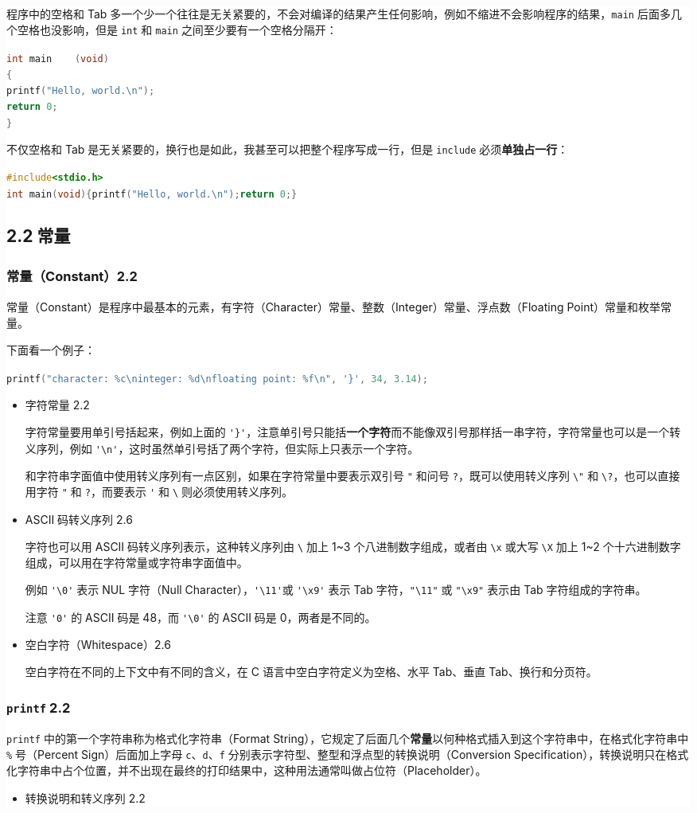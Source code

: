 程序中的空格和 Tab 多一个少一个往往是无关紧要的，不会对编译的结果产生任何影响，例如不缩进不会影响程序的结果，`main` 后面多几个空格也没影响，但是 `int` 和 `main` 之间至少要有一个空格分隔开：

``` c
int main    (void)
{
printf("Hello, world.\n");
return 0;
}
```

不仅空格和 Tab 是无关紧要的，换行也是如此，我甚至可以把整个程序写成一行，但是 `include` 必须**单独占一行**：

``` c
#include<stdio.h>
int main(void){printf("Hello, world.\n");return 0;}
```

## 2.2 常量

### 常量（Constant）2.2

常量（Constant）是程序中最基本的元素，有字符（Character）常量、整数（Integer）常量、浮点数（Floating Point）常量和枚举常量。

下面看一个例子：

``` c
printf("character: %c\ninteger: %d\nfloating point: %f\n", '}', 34, 3.14);
```

- 字符常量 2.2

  字符常量要用单引号括起来，例如上面的 `'}'`，注意单引号只能括**一个字符**而不能像双引号那样括一串字符，字符常量也可以是一个转义序列，例如 `'\n'`，这时虽然单引号括了两个字符，但实际上只表示一个字符。

  和字符串字面值中使用转义序列有一点区别，如果在字符常量中要表示双引号 `"` 和问号 `?`，既可以使用转义序列 `\"` 和 `\?`，也可以直接用字符 `"` 和 `?`，而要表示 `'` 和 `\` 则必须使用转义序列。

- ASCII 码转义序列 2.6

  字符也可以用 ASCII 码转义序列表示，这种转义序列由 `\` 加上 1~3 个八进制数字组成，或者由 `\x` 或大写 `\X` 加上 1~2 个十六进制数字组成，可以用在字符常量或字符串字面值中。

  例如 `'\0'` 表示 NUL 字符（Null Character），`'\11'`或 `'\x9'` 表示 Tab 字符，`"\11"` 或 `"\x9"` 表示由 Tab 字符组成的字符串。

  注意 `'0'` 的 ASCII 码是 48，而 `'\0'` 的 ASCII 码是 0，两者是不同的。

- 空白字符（Whitespace）2.6

  空白字符在不同的上下文中有不同的含义，在 C 语言中空白字符定义为空格、水平 Tab、垂直 Tab、换行和分页符。

### `printf` 2.2

`printf` 中的第一个字符串称为格式化字符串（Format String），它规定了后面几个**常量**以何种格式插入到这个字符串中，在格式化字符串中 `%` 号（Percent Sign）后面加上字母 `c`、`d`、`f` 分别表示字符型、整型和浮点型的转换说明（Conversion Specification），转换说明只在格式化字符串中占个位置，并不出现在最终的打印结果中，这种用法通常叫做占位符（Placeholder）。

- 转换说明和转义序列 2.2
